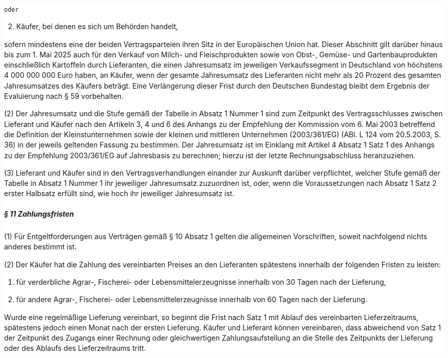 
    oder


2.  Käufer, bei denen es sich um Behörden handelt,



sofern mindestens eine der beiden Vertragsparteien ihren Sitz in der
Europäischen Union hat. Dieser Abschnitt gilt darüber hinaus bis zum
1\. Mai 2025 auch für den Verkauf von Milch- und Fleischprodukten sowie
von Obst-, Gemüse- und Gartenbauprodukten einschließlich Kartoffeln
durch Lieferanten, die einen Jahresumsatz im jeweiligen
Verkaufssegment in Deutschland von höchstens 4 000 000 000 Euro haben,
an Käufer, wenn der gesamte Jahresumsatz des Lieferanten nicht mehr
als 20 Prozent des gesamten Jahresumsatzes des Käufers beträgt. Eine
Verlängerung dieser Frist durch den Deutschen Bundestag bleibt dem
Ergebnis der Evaluierung nach § 59 vorbehalten.

(2) Der Jahresumsatz und die Stufe gemäß der Tabelle in Absatz 1
Nummer 1 sind zum Zeitpunkt des Vertragsschlusses zwischen Lieferant
und Käufer nach den Artikeln 3, 4 und 6 des Anhangs zu der Empfehlung
der Kommission vom 6. Mai 2003 betreffend die Definition der
Kleinstunternehmen sowie der kleinen und mittleren Unternehmen
(2003/361/EG) (ABl. L 124 vom 20.5.2003, S. 36) in der jeweils
geltenden Fassung zu bestimmen. Der Jahresumsatz ist im Einklang mit
Artikel 4 Absatz 1 Satz 1 des Anhangs zu der Empfehlung 2003/361/EG
auf Jahresbasis zu berechnen; hierzu ist der letzte Rechnungsabschluss
heranzuziehen.

(3) Lieferant und Käufer sind in den Vertragsverhandlungen einander
zur Auskunft darüber verpflichtet, welcher Stufe gemäß der Tabelle in
Absatz 1 Nummer 1 ihr jeweiliger Jahresumsatz zuzuordnen ist, oder,
wenn die Voraussetzungen nach Absatz 1 Satz 2 erster Halbsatz erfüllt
sind, wie hoch ihr jeweiliger Jahresumsatz ist.


##### § 11 Zahlungsfristen

(1) Für Entgeltforderungen aus Verträgen gemäß § 10 Absatz 1 gelten
die allgemeinen Vorschriften, soweit nachfolgend nichts anderes
bestimmt ist.

(2) Der Käufer hat die Zahlung des vereinbarten Preises an den
Lieferanten spätestens innerhalb der folgenden Fristen zu leisten:

1.  für verderbliche Agrar-, Fischerei- oder Lebensmittelerzeugnisse
    innerhalb von 30 Tagen nach der Lieferung,


2.  für andere Agrar-, Fischerei- oder Lebensmittelerzeugnisse innerhalb
    von 60 Tagen nach der Lieferung.



Wurde eine regelmäßige Lieferung vereinbart, so beginnt die Frist nach
Satz 1 mit Ablauf des vereinbarten Lieferzeitraums, spätestens jedoch
einen Monat nach der ersten Lieferung. Käufer und Lieferant können
vereinbaren, dass abweichend von Satz 1 der Zeitpunkt des Zugangs
einer Rechnung oder gleichwertigen Zahlungsaufstellung an die Stelle
des Zeitpunkts der Lieferung oder des Ablaufs des Lieferzeitraums
tritt.
